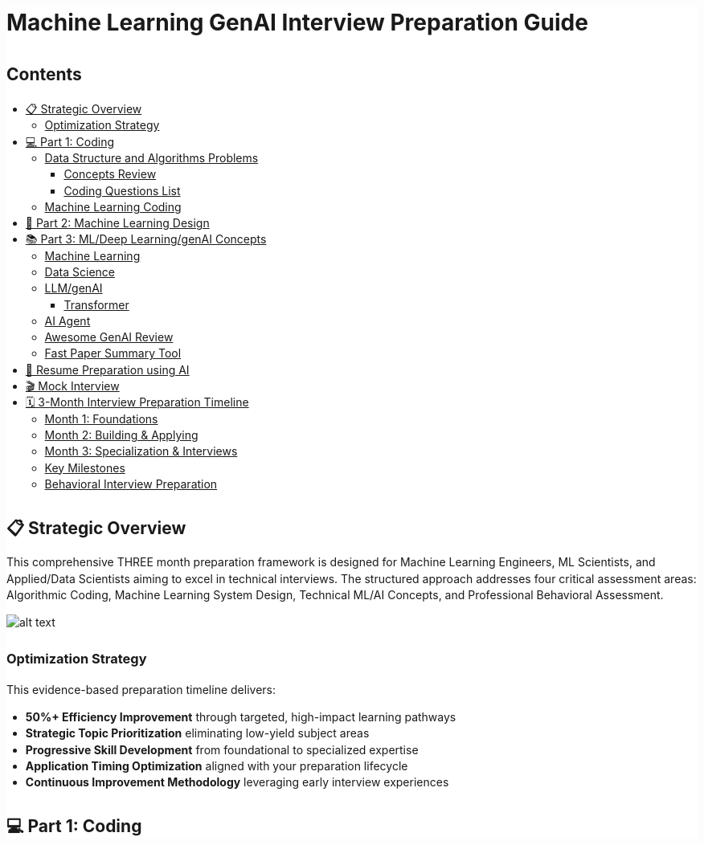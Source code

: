 # Machine Learning GenAI Interview Preparation Guide

## Contents

- [📋 Strategic Overview](#-strategic-overview)
  - [Optimization Strategy](#optimization-strategy)
- [💻 Part 1: Coding](#-part-1-coding)
  - [Data Structure and Algorithms Problems](#data-structure-and-algorithms-problems)
    - [Concepts Review](#concepts-review)
    - [Coding Questions List](#coding-questions-list)
  - [Machine Learning Coding](#machine-learning-coding)
- [🧠 Part 2: Machine Learning Design](#-part-2-machine-learning-design)
- [📚 Part 3: ML/Deep Learning/genAI Concepts](#-part-3-mldeep-learninggenai-concepts)
  - [Machine Learning](#machine-learning)
  - [Data Science](#data-science)
  - [LLM/genAI](#llmgenai)
    - [Transformer](#transformer)
  - [AI Agent](#ai-agent)
  - [Awesome GenAI Review](#awesome-genai-review-if-you-have-more-time-)
  - [Fast Paper Summary Tool](#fast-paper-summary-tool)
- [📝 Resume Preparation using AI](#-resume-preparation-using-ai)
- [🎬 Mock Interview](#-mock-interview)
- [🗓️ 3-Month Interview Preparation Timeline](#-3-month-interview-preparation-timeline)
  - [Month 1: Foundations](#month-1-foundations)
  - [Month 2: Building & Applying](#month-2-building--applying)
  - [Month 3: Specialization & Interviews](#month-3-specialization--interviews)
  - [Key Milestones](#key-milestones)
  - [Behavioral Interview Preparation](#behavioral-interview-preparation)


## 📋 Strategic Overview

This comprehensive THREE month preparation framework is designed for Machine Learning Engineers, ML Scientists, and Applied/Data Scientists aiming to excel in technical interviews. The structured approach addresses four critical assessment areas: Algorithmic Coding, Machine Learning System Design, Technical ML/AI Concepts, and Professional Behavioral Assessment.

![alt text](3_month_interview_process.png?raw=true)

### Optimization Strategy

This evidence-based preparation timeline delivers:

- **50%+ Efficiency Improvement** through targeted, high-impact learning pathways
- **Strategic Topic Prioritization** eliminating low-yield subject areas
- **Progressive Skill Development** from foundational to specialized expertise
- **Application Timing Optimization** aligned with your preparation lifecycle
- **Continuous Improvement Methodology** leveraging early interview experiences
## 💻 Part 1: Coding
